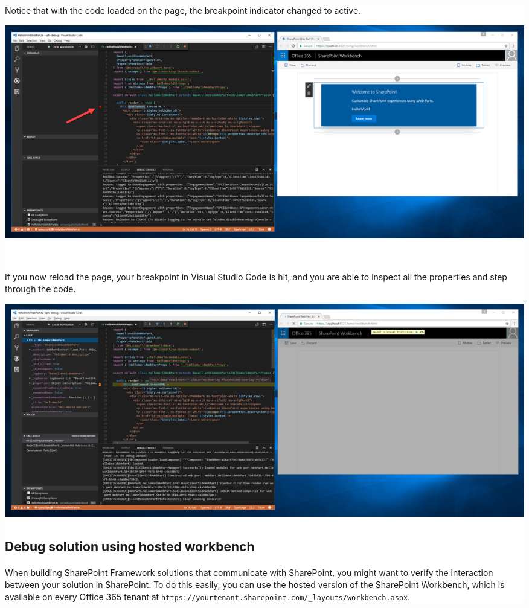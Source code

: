 Notice that with the code loaded on the page, the breakpoint indicator changed to active.

![Breakpoint active after adding web part to the canvas](../images/vscode-debugging-breakpoint-active.png)

<br/>

If you now reload the page, your breakpoint in Visual Studio Code is hit, and you are able to inspect all the properties and step through the code.

![Breakpoint hit in Visual Studio Code](../images/vscode-debugging-breakpoint-hit.png)

## Debug solution using hosted workbench

When building SharePoint Framework solutions that communicate with SharePoint, you might want to verify the interaction between your solution in SharePoint. To do this easily, you can use the hosted version of the SharePoint Workbench, which is available on every Office 365 tenant at `https://yourtenant.sharepoint.com/_layouts/workbench.aspx`. 
